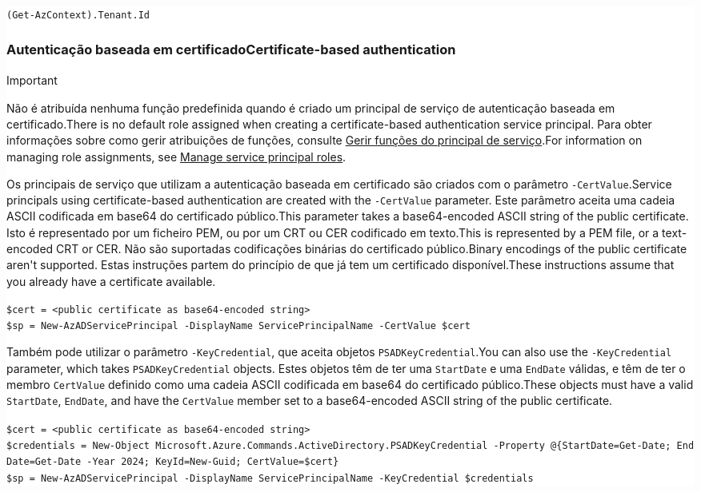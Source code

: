 ```azurepowershell-interactive
(Get-AzContext).Tenant.Id
```

### <a name="certificate-based-authentication"></a><span data-ttu-id="7f09f-134">Autenticação baseada em certificado</span><span class="sxs-lookup"><span data-stu-id="7f09f-134">Certificate-based authentication</span></span>

> [!IMPORTANT]
> <span data-ttu-id="7f09f-135">Não é atribuída nenhuma função predefinida quando é criado um principal de serviço de autenticação baseada em certificado.</span><span class="sxs-lookup"><span data-stu-id="7f09f-135">There is no default role assigned when creating a certificate-based authentication service principal.</span></span> <span data-ttu-id="7f09f-136">Para obter informações sobre como gerir atribuições de funções, consulte [Gerir funções do principal de serviço](#manage-service-principal-roles).</span><span class="sxs-lookup"><span data-stu-id="7f09f-136">For information on managing role assignments, see [Manage service principal roles](#manage-service-principal-roles).</span></span>

<span data-ttu-id="7f09f-137">Os principais de serviço que utilizam a autenticação baseada em certificado são criados com o parâmetro `-CertValue`.</span><span class="sxs-lookup"><span data-stu-id="7f09f-137">Service principals using certificate-based authentication are created with the `-CertValue` parameter.</span></span> <span data-ttu-id="7f09f-138">Este parâmetro aceita uma cadeia ASCII codificada em base64 do certificado público.</span><span class="sxs-lookup"><span data-stu-id="7f09f-138">This parameter takes a base64-encoded ASCII string of the public certificate.</span></span> <span data-ttu-id="7f09f-139">Isto é representado por um ficheiro PEM, ou por um CRT ou CER codificado em texto.</span><span class="sxs-lookup"><span data-stu-id="7f09f-139">This is represented by a PEM file, or a text-encoded CRT or CER.</span></span> <span data-ttu-id="7f09f-140">Não são suportadas codificações binárias do certificado público.</span><span class="sxs-lookup"><span data-stu-id="7f09f-140">Binary encodings of the public certificate aren't supported.</span></span> <span data-ttu-id="7f09f-141">Estas instruções partem do princípio de que já tem um certificado disponível.</span><span class="sxs-lookup"><span data-stu-id="7f09f-141">These instructions assume that you already have a certificate available.</span></span>

```azurepowershell-interactive
$cert = <public certificate as base64-encoded string>
$sp = New-AzADServicePrincipal -DisplayName ServicePrincipalName -CertValue $cert
```

<span data-ttu-id="7f09f-142">Também pode utilizar o parâmetro `-KeyCredential`, que aceita objetos `PSADKeyCredential`.</span><span class="sxs-lookup"><span data-stu-id="7f09f-142">You can also use the `-KeyCredential` parameter, which takes `PSADKeyCredential` objects.</span></span> <span data-ttu-id="7f09f-143">Estes objetos têm de ter uma `StartDate` e uma `EndDate` válidas, e têm de ter o membro `CertValue` definido como uma cadeia ASCII codificada em base64 do certificado público.</span><span class="sxs-lookup"><span data-stu-id="7f09f-143">These objects must have a valid `StartDate`, `EndDate`, and have the `CertValue` member set to a base64-encoded ASCII string of the public certificate.</span></span>

```azurepowershell-interactive
$cert = <public certificate as base64-encoded string>
$credentials = New-Object Microsoft.Azure.Commands.ActiveDirectory.PSADKeyCredential -Property @{StartDate=Get-Date; EndDate=Get-Date -Year 2024; KeyId=New-Guid; CertValue=$cert}
$sp = New-AzADServicePrincipal -DisplayName ServicePrincipalName -KeyCredential $credentials
```
